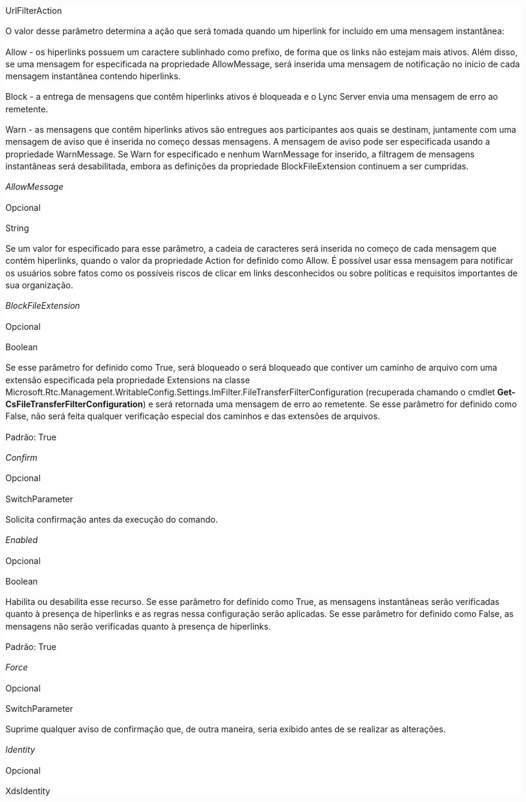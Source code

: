 <td><p>UrlFilterAction</p></td>
<td><p>O valor desse parâmetro determina a ação que será tomada quando um hiperlink for incluído em uma mensagem instantânea:</p>
<p>Allow - os hiperlinks possuem um caractere sublinhado como prefixo, de forma que os links não estejam mais ativos. Além disso, se uma mensagem for especificada na propriedade AllowMessage, será inserida uma mensagem de notificação no início de cada mensagem instantânea contendo hiperlinks.</p>
<p>Block - a entrega de mensagens que contêm hiperlinks ativos é bloqueada e o Lync Server envia uma mensagem de erro ao remetente.</p>
<p>Warn - as mensagens que contêm hiperlinks ativos são entregues aos participantes aos quais se destinam, juntamente com uma mensagem de aviso que é inserida no começo dessas mensagens. A mensagem de aviso pode ser especificada usando a propriedade WarnMessage. Se Warn for especificado e nenhum WarnMessage for inserido, a filtragem de mensagens instantâneas será desabilitada, embora as definições da propriedade BlockFileExtension continuem a ser cumpridas.</p>
<p></p></td>
</tr>
<tr class="even">
<td><p><em>AllowMessage</em></p></td>
<td><p>Opcional</p></td>
<td><p>String</p></td>
<td><p>Se um valor for especificado para esse parâmetro, a cadeia de caracteres será inserida no começo de cada mensagem que contém hiperlinks, quando o valor da propriedade Action for definido como Allow. É possível usar essa mensagem para notificar os usuários sobre fatos como os possíveis riscos de clicar em links desconhecidos ou sobre políticas e requisitos importantes de sua organização.</p></td>
</tr>
<tr class="odd">
<td><p><em>BlockFileExtension</em></p></td>
<td><p>Opcional</p></td>
<td><p>Boolean</p></td>
<td><p>Se esse parâmetro for definido como True, será bloqueado o será bloqueado que contiver um caminho de arquivo com uma extensão especificada pela propriedade Extensions na classe Microsoft.Rtc.Management.WritableConfig.Settings.ImFilter.FileTransferFilterConfiguration (recuperada chamando o cmdlet <strong>Get-CsFileTransferFilterConfiguration</strong>) e será retornada uma mensagem de erro ao remetente. Se esse parâmetro for definido como False, não será feita qualquer verificação especial dos caminhos e das extensões de arquivos.</p>
<p>Padrão: True</p></td>
</tr>
<tr class="even">
<td><p><em>Confirm</em></p></td>
<td><p>Opcional</p></td>
<td><p>SwitchParameter</p></td>
<td><p>Solicita confirmação antes da execução do comando.</p></td>
</tr>
<tr class="odd">
<td><p><em>Enabled</em></p></td>
<td><p>Opcional</p></td>
<td><p>Boolean</p></td>
<td><p>Habilita ou desabilita esse recurso. Se esse parâmetro for definido como True, as mensagens instantâneas serão verificadas quanto à presença de hiperlinks e as regras nessa configuração serão aplicadas. Se esse parâmetro for definido como False, as mensagens não serão verificadas quanto à presença de hiperlinks.</p>
<p>Padrão: True</p></td>
</tr>
<tr class="even">
<td><p><em>Force</em></p></td>
<td><p>Opcional</p></td>
<td><p>SwitchParameter</p></td>
<td><p>Suprime qualquer aviso de confirmação que, de outra maneira, seria exibido antes de se realizar as alterações.</p></td>
</tr>
<tr class="odd">
<td><p><em>Identity</em></p></td>
<td><p>Opcional</p></td>
<td><p>XdsIdentity</p></td>